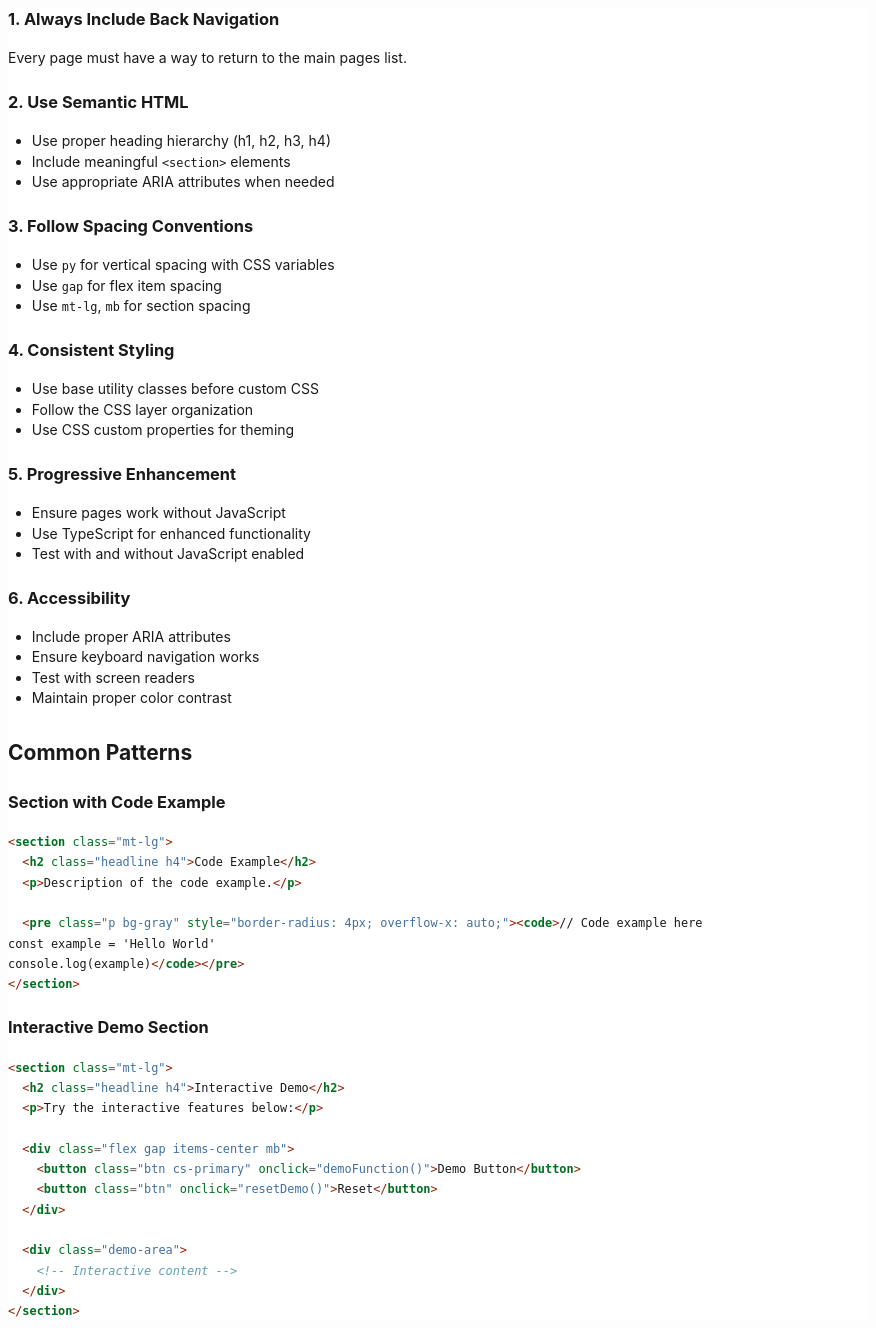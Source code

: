 ### 1. **Always Include Back Navigation**
Every page must have a way to return to the main pages list.

### 2. **Use Semantic HTML**
- Use proper heading hierarchy (h1, h2, h3, h4)
- Include meaningful `<section>` elements
- Use appropriate ARIA attributes when needed

### 3. **Follow Spacing Conventions**
- Use `py` for vertical spacing with CSS variables
- Use `gap` for flex item spacing
- Use `mt-lg`, `mb` for section spacing

### 4. **Consistent Styling**
- Use base utility classes before custom CSS
- Follow the CSS layer organization
- Use CSS custom properties for theming

### 5. **Progressive Enhancement**
- Ensure pages work without JavaScript
- Use TypeScript for enhanced functionality
- Test with and without JavaScript enabled

### 6. **Accessibility**
- Include proper ARIA attributes
- Ensure keyboard navigation works
- Test with screen readers
- Maintain proper color contrast

## Common Patterns

### Section with Code Example
```html
<section class="mt-lg">
  <h2 class="headline h4">Code Example</h2>
  <p>Description of the code example.</p>
  
  <pre class="p bg-gray" style="border-radius: 4px; overflow-x: auto;"><code>// Code example here
const example = 'Hello World'
console.log(example)</code></pre>
</section>
```

### Interactive Demo Section
```html
<section class="mt-lg">
  <h2 class="headline h4">Interactive Demo</h2>
  <p>Try the interactive features below:</p>
  
  <div class="flex gap items-center mb">
    <button class="btn cs-primary" onclick="demoFunction()">Demo Button</button>
    <button class="btn" onclick="resetDemo()">Reset</button>
  </div>
  
  <div class="demo-area">
    <!-- Interactive content -->
  </div>
</section>
```
